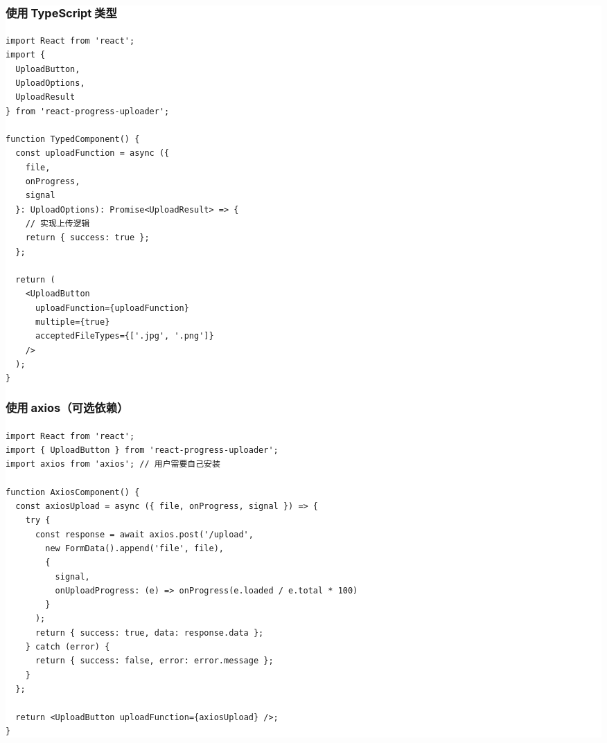 ### 使用 TypeScript 类型

```tsx
import React from 'react';
import { 
  UploadButton, 
  UploadOptions, 
  UploadResult 
} from 'react-progress-uploader';

function TypedComponent() {
  const uploadFunction = async ({ 
    file, 
    onProgress, 
    signal 
  }: UploadOptions): Promise<UploadResult> => {
    // 实现上传逻辑
    return { success: true };
  };

  return (
    <UploadButton 
      uploadFunction={uploadFunction}
      multiple={true}
      acceptedFileTypes={['.jpg', '.png']}
    />
  );
}
```

### 使用 axios（可选依赖）

```tsx
import React from 'react';
import { UploadButton } from 'react-progress-uploader';
import axios from 'axios'; // 用户需要自己安装

function AxiosComponent() {
  const axiosUpload = async ({ file, onProgress, signal }) => {
    try {
      const response = await axios.post('/upload', 
        new FormData().append('file', file), 
        { 
          signal,
          onUploadProgress: (e) => onProgress(e.loaded / e.total * 100)
        }
      );
      return { success: true, data: response.data };
    } catch (error) {
      return { success: false, error: error.message };
    }
  };

  return <UploadButton uploadFunction={axiosUpload} />;
}
```
